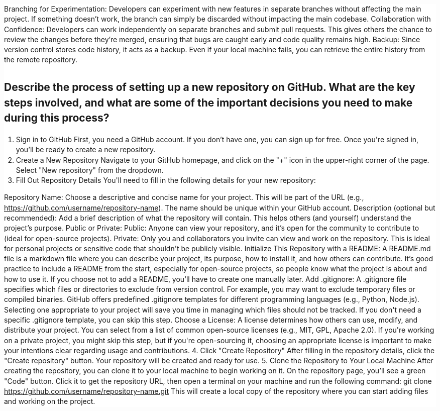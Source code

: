 Branching for Experimentation: Developers can experiment with new features in separate branches without affecting the main project. If something doesn’t work, the branch can simply be discarded without impacting the main codebase.
Collaboration with Confidence: Developers can work independently on separate branches and submit pull requests. This gives others the chance to review the changes before they’re merged, ensuring that bugs are caught early and code quality remains high.
Backup: Since version control stores code history, it acts as a backup. Even if your local machine fails, you can retrieve the entire history from the remote repository.

## Describe the process of setting up a new repository on GitHub. What are the key steps involved, and what are some of the important decisions you need to make during this process?
1. Sign in to GitHub
First, you need a GitHub account. If you don’t have one, you can sign up for free.
Once you're signed in, you’ll be ready to create a new repository.
2. Create a New Repository
Navigate to your GitHub homepage, and click on the "+" icon in the upper-right corner of the page.
Select "New repository" from the dropdown.
3. Fill Out Repository Details
You'll need to fill in the following details for your new repository:

Repository Name:
Choose a descriptive and concise name for your project. This will be part of the URL (e.g., https://github.com/username/repository-name).
The name should be unique within your GitHub account.
Description (optional but recommended):
Add a brief description of what the repository will contain. This helps others (and yourself) understand the project’s purpose.
Public or Private:
Public: Anyone can view your repository, and it’s open for the community to contribute to (ideal for open-source projects).
Private: Only you and collaborators you invite can view and work on the repository. This is ideal for personal projects or sensitive code that shouldn't be publicly visible.
Initialize This Repository with a README:
A README.md file is a markdown file where you can describe your project, its purpose, how to install it, and how others can contribute.
It’s good practice to include a README from the start, especially for open-source projects, so people know what the project is about and how to use it.
If you choose not to add a README, you’ll have to create one manually later.
Add .gitignore:
A .gitignore file specifies which files or directories to exclude from version control. For example, you may want to exclude temporary files or compiled binaries.
GitHub offers predefined .gitignore templates for different programming languages (e.g., Python, Node.js). Selecting one appropriate to your project will save you time in managing which files should not be tracked.
If you don't need a specific .gitignore template, you can skip this step.
Choose a License:
A license determines how others can use, modify, and distribute your project. You can select from a list of common open-source licenses (e.g., MIT, GPL, Apache 2.0).
If you're working on a private project, you might skip this step, but if you're open-sourcing it, choosing an appropriate license is important to make your intentions clear regarding usage and contributions.
4. Click "Create Repository"
After filling in the repository details, click the "Create repository" button. Your repository will be created and ready for use.
5. Clone the Repository to Your Local Machine
After creating the repository, you can clone it to your local machine to begin working on it.
On the repository page, you’ll see a green "Code" button. Click it to get the repository URL, then open a terminal on your machine and run the following command:
git clone https://github.com/username/repository-name.git
This will create a local copy of the repository where you can start adding files and working on the project.